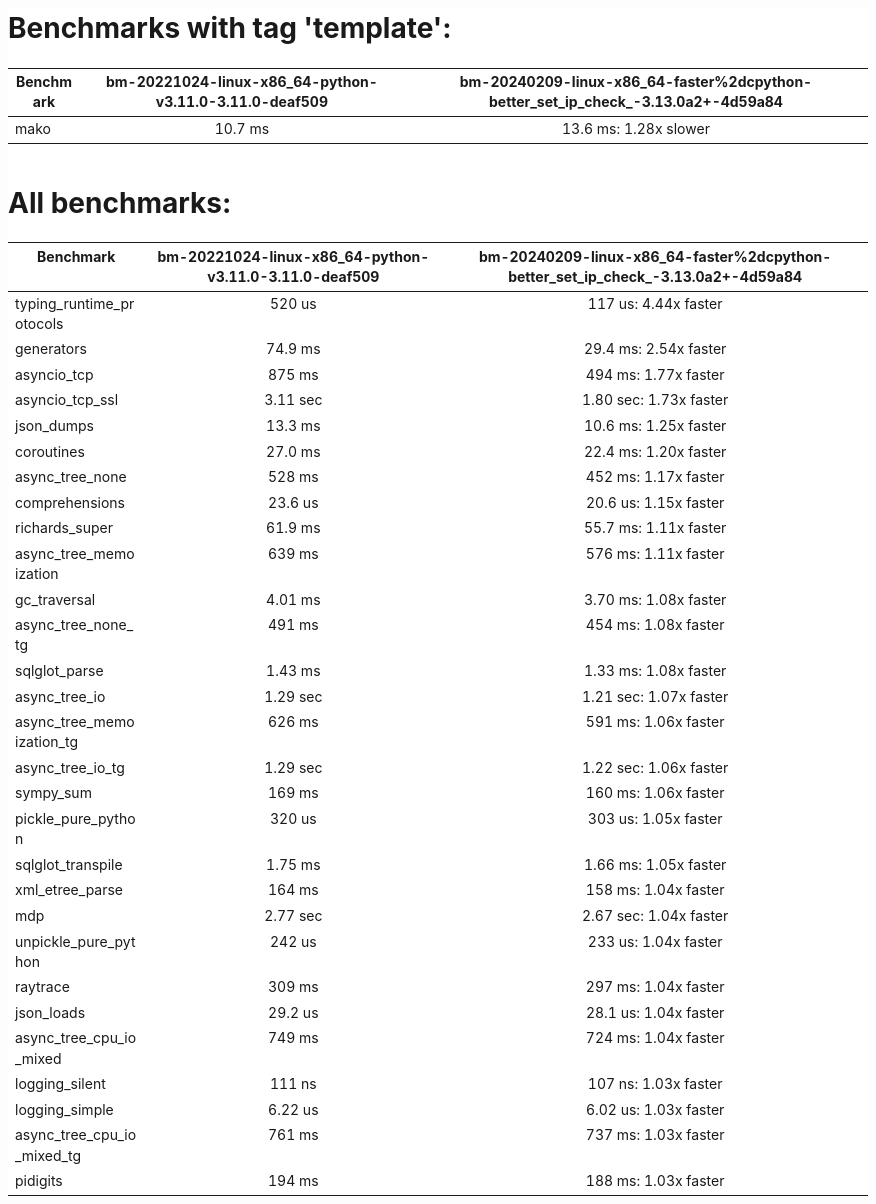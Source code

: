 Benchmarks with tag 'template':
===============================

| Benchmark | bm-20221024-linux-x86_64-python-v3.11.0-3.11.0-deaf509 | bm-20240209-linux-x86_64-faster%2dcpython-better_set_ip_check_-3.13.0a2+-4d59a84 |
|-----------|:------------------------------------------------------:|:--------------------------------------------------------------------------------:|
| mako      | 10.7 ms                                                | 13.6 ms: 1.28x slower                                                            |

All benchmarks:
===============

| Benchmark                  | bm-20221024-linux-x86_64-python-v3.11.0-3.11.0-deaf509 | bm-20240209-linux-x86_64-faster%2dcpython-better_set_ip_check_-3.13.0a2+-4d59a84 |
|----------------------------|:------------------------------------------------------:|:--------------------------------------------------------------------------------:|
| typing_runtime_protocols   | 520 us                                                 | 117 us: 4.44x faster                                                             |
| generators                 | 74.9 ms                                                | 29.4 ms: 2.54x faster                                                            |
| asyncio_tcp                | 875 ms                                                 | 494 ms: 1.77x faster                                                             |
| asyncio_tcp_ssl            | 3.11 sec                                               | 1.80 sec: 1.73x faster                                                           |
| json_dumps                 | 13.3 ms                                                | 10.6 ms: 1.25x faster                                                            |
| coroutines                 | 27.0 ms                                                | 22.4 ms: 1.20x faster                                                            |
| async_tree_none            | 528 ms                                                 | 452 ms: 1.17x faster                                                             |
| comprehensions             | 23.6 us                                                | 20.6 us: 1.15x faster                                                            |
| richards_super             | 61.9 ms                                                | 55.7 ms: 1.11x faster                                                            |
| async_tree_memoization     | 639 ms                                                 | 576 ms: 1.11x faster                                                             |
| gc_traversal               | 4.01 ms                                                | 3.70 ms: 1.08x faster                                                            |
| async_tree_none_tg         | 491 ms                                                 | 454 ms: 1.08x faster                                                             |
| sqlglot_parse              | 1.43 ms                                                | 1.33 ms: 1.08x faster                                                            |
| async_tree_io              | 1.29 sec                                               | 1.21 sec: 1.07x faster                                                           |
| async_tree_memoization_tg  | 626 ms                                                 | 591 ms: 1.06x faster                                                             |
| async_tree_io_tg           | 1.29 sec                                               | 1.22 sec: 1.06x faster                                                           |
| sympy_sum                  | 169 ms                                                 | 160 ms: 1.06x faster                                                             |
| pickle_pure_python         | 320 us                                                 | 303 us: 1.05x faster                                                             |
| sqlglot_transpile          | 1.75 ms                                                | 1.66 ms: 1.05x faster                                                            |
| xml_etree_parse            | 164 ms                                                 | 158 ms: 1.04x faster                                                             |
| mdp                        | 2.77 sec                                               | 2.67 sec: 1.04x faster                                                           |
| unpickle_pure_python       | 242 us                                                 | 233 us: 1.04x faster                                                             |
| raytrace                   | 309 ms                                                 | 297 ms: 1.04x faster                                                             |
| json_loads                 | 29.2 us                                                | 28.1 us: 1.04x faster                                                            |
| async_tree_cpu_io_mixed    | 749 ms                                                 | 724 ms: 1.04x faster                                                             |
| logging_silent             | 111 ns                                                 | 107 ns: 1.03x faster                                                             |
| logging_simple             | 6.22 us                                                | 6.02 us: 1.03x faster                                                            |
| async_tree_cpu_io_mixed_tg | 761 ms                                                 | 737 ms: 1.03x faster                                                             |
| pidigits                   | 194 ms                                                 | 188 ms: 1.03x faster                                                             |